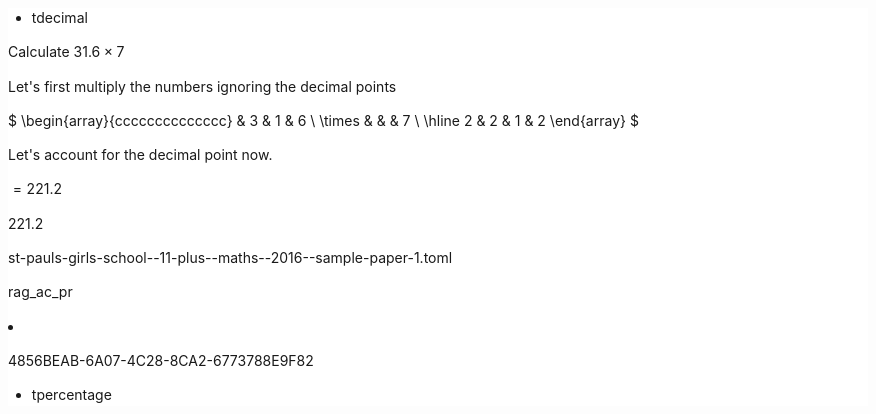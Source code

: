 <div class='topics'>
<ul>
<li>
tdecimal
</li>
</ul>
</div>
<div class='question question'>

Calculate $31.6 \times 7$

</div>
<div class='workings'>
<div class='working'>

Let's first multiply the numbers ignoring the decimal points

$
\begin{array}{cccccccccccccc}
        &   3   &   1   &   6 \\
\times  &       &       &   7 \\
\hline
2       &   2   &   1   &   2
\end{array}
$

Let's account for the decimal point now.

$= 221.2$

</div>
</div>
<div class='answers'>
<div class='answer'>

$221.2$

</div>
</div>

<div class='papername'>
<p>st-pauls-girls-school--11-plus--maths--2016--sample-paper-1.toml</p>
</div>
<div class='rag'>
<p>rag_ac_pr</p>
</div>
</div>
</li>
<li>
<div class='question_envelope rag_ac_pr question'>
<div class='uuid'>
<p>4856BEAB-6A07-4C28-8CA2-6773788E9F82</p>
</div>
<div class='topics'>
<ul>
<li>
tpercentage
</li>
</ul>
</div>
<div class='question question'>
